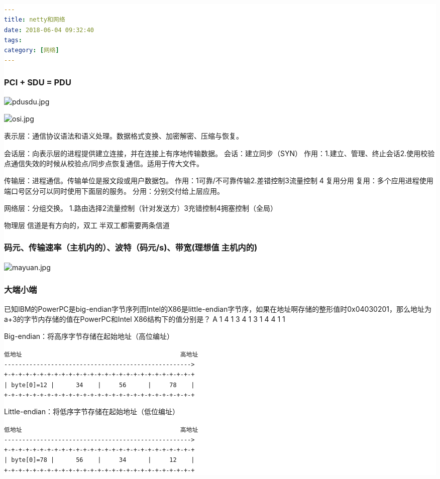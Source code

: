 ```yaml
---
title: netty和网络
date: 2018-06-04 09:32:40
tags:
category: [网络]
---
```

### PCI + SDU = PDU
![pdusdu.jpg](https://iota-1254040271.cos.ap-shanghai.myqcloud.com/image/pdusdu.jpg)

![osi.jpg](https://iota-1254040271.cos.ap-shanghai.myqcloud.com/image/osi.jpg)

表示层：通信协议语法和语义处理。数据格式变换、加密解密、压缩与恢复。


会话层：向表示层的进程提供建立连接，并在连接上有序地传输数据。
会话：建立同步（SYN）
作用：1.建立、管理、终止会话2.使用校验点通信失效的时候从校验点/同步点恢复通信。适用于传大文件。

传输层：进程通信。传输单位是报文段或用户数据包。
作用：1可靠/不可靠传输2.差错控制3流量控制 4 复用分用
复用：多个应用进程使用端口号区分可以同时使用下面层的服务。
分用：分别交付给上层应用。

网络层：分组交换。
1.路由选择2流量控制（针对发送方）3充错控制4拥塞控制（全局）

物理层
信道是有方向的，双工 半双工都需要两条信道


### 码元、传输速率（主机内的）、波特（码元/s)、带宽(理想值 主机内的)
![mayuan.jpg](https://iota-1254040271.cos.ap-shanghai.myqcloud.com/image/mayuan.jpg)

### 大端小端

已知IBM的PowerPC是big-endian字节序列而Intel的X86是little-endian字节序，如果在地址啊存储的整形值时0x04030201，那么地址为a+3的字节内存储的值在PowerPC和Intel X86结构下的值分别是？
A
1 4
1 3
4 1
3 1
4 4
1 1

Big-endian：将高序字节存储在起始地址（高位编址）
```
低地址                                            高地址
---------------------------------------------------->
+-+-+-+-+-+-+-+-+-+-+-+-+-+-+-+-+-+-+-+-+-+-+-+-+-+-+
| byte[0]=12 |      34    |     56      |     78    |
+-+-+-+-+-+-+-+-+-+-+-+-+-+-+-+-+-+-+-+-+-+-+-+-+-+-+
```
Little-endian：将低序字节存储在起始地址（低位编址）
```
低地址                                            高地址
---------------------------------------------------->
+-+-+-+-+-+-+-+-+-+-+-+-+-+-+-+-+-+-+-+-+-+-+-+-+-+-+
| byte[0]=78 |      56    |     34      |     12    |
+-+-+-+-+-+-+-+-+-+-+-+-+-+-+-+-+-+-+-+-+-+-+-+-+-+-+
```

